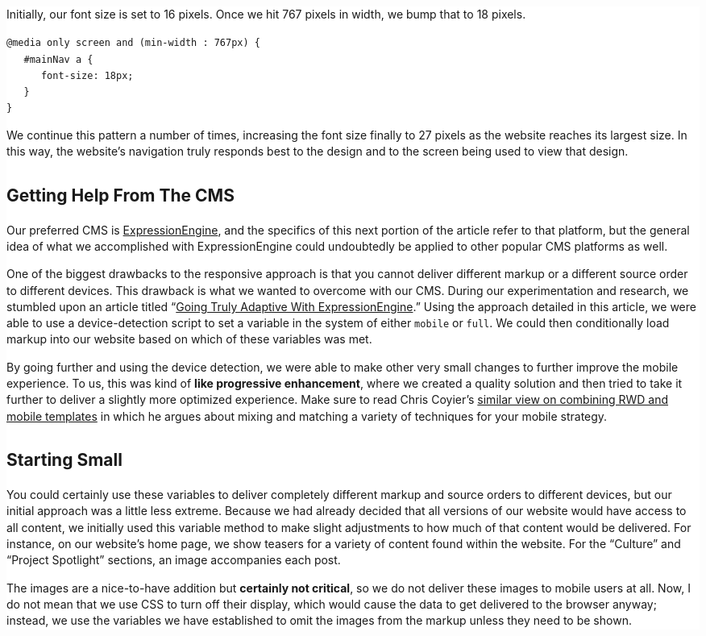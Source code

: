 Initially, our font size is set to 16 pixels. Once we hit 767 pixels in width,
we bump that to 18 pixels.

    @media only screen and (min-width : 767px) {
       #mainNav a {
          font-size: 18px;
       }
    }

We continue this pattern a number of times, increasing the font size finally to
27 pixels as the website reaches its largest size. In this way, the website’s
navigation truly responds best to the design and to the screen being used to
view that design.

## Getting Help From The CMS

Our preferred CMS is [ExpressionEngine][5], and the specifics of this next
portion of the article refer to that platform, but the general idea of what we
accomplished with ExpressionEngine could undoubtedly be applied to other popular
CMS platforms as well.

One of the biggest drawbacks to the responsive approach is that you cannot
deliver different markup or a different source order to different devices. This
drawback is what we wanted to overcome with our CMS. During our experimentation
and research, we stumbled upon an article titled “[Going Truly Adaptive With
ExpressionEngine][6].” Using the approach detailed in this article, we were able
to use a device-detection script to set a variable in the system of either
`mobile` or `full`. We could then conditionally load markup into our website
based on which of these variables was met.

By going further and using the device detection, we were able to make other very
small changes to further improve the mobile experience. To us, this was kind of
**like progressive enhancement**, where we created a quality solution and then
tried to take it further to deliver a slightly more optimized experience. Make
sure to read Chris Coyier’s [similar view on combining RWD and mobile
templates][7] in which he argues about mixing and matching a variety of
techniques for your mobile strategy.

## Starting Small

You could certainly use these variables to deliver completely different markup
and source orders to different devices, but our initial approach was a little
less extreme. Because we had already decided that all versions of our website
would have access to all content, we initially used this variable method to make
slight adjustments to how much of that content would be delivered. For instance,
on our website’s home page, we show teasers for a variety of content found
within the website. For the “Culture” and “Project Spotlight” sections, an image
accompanies each post.

The images are a nice-to-have addition but **certainly not critical**, so we do
not deliver these images to mobile users at all.  Now, I do not mean that we use
CSS to turn off their display, which would cause the data to get delivered to
the browser anyway; instead, we use the variables we have established to omit
the images from the markup unless they need to be shown.


[1]: http://www.envisionsuccess.net/
[2]: http://www.flickr.com/photos/35448539@N00/4773693893/
[3]: http://www.lukew.com/resources/mobile_first.asp
[4]: http://blog.cloudfour.com/the-ems-have-it-proportional-media-queries-ftw/
[5]: http://ellislab.com/expressionengine
[6]: http://designkarma.co.uk/blog/going-truly-adaptive-with-expressionengine
[7]: http://css-tricks.com/mixing-responsive-design-and-mobile-templates/
[8]: http://designkarma.co.uk/blog/going-truly-adaptive-with-expressionengine
[9]: http://www.envisionsuccess.net/our-culture
[Variety of phones]: img/phones-500.jpg?raw=true&amp;repo=building-a-better-responsive-website
[Two versions of a website design]: img/envision-extremes-500.jpg?raw=true&amp;repo=building-a-better-responsive-website
[Desktop background we used to determine the breakpoints needed for a responsive design]: img/responsive-guide-sm-500.jpg?raw=true&amp;repo=building-a-better-responsive-website
[Menu button as presented on a website's mobile layout]: img/menu-mobile.jpg?raw=true&amp;repo=building-a-better-responsive-website
[The small-screen version of the website's main navigation]: img/nav-mobile.jpg?raw=true&amp;repo=building-a-better-responsive-website
[Subpage navigation for our small-screen layout]: img/mobile-subnav.jpg?raw=true&amp;repo=building-a-better-responsive-website
[Two sections of our website's home page]: img/envision-sections.jpg?raw=true&amp;repo=building-a-better-responsive-website